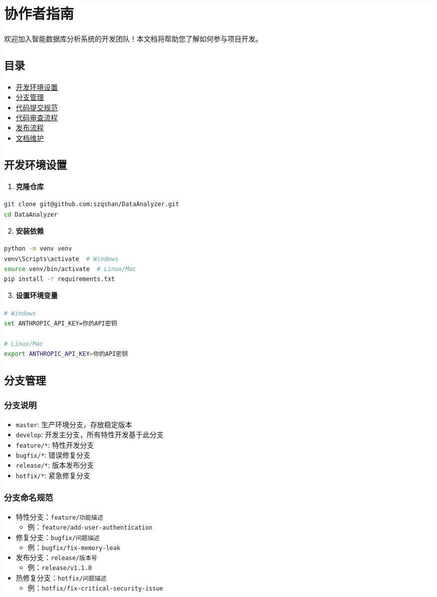 # 协作者指南

欢迎加入智能数据库分析系统的开发团队！本文档将帮助您了解如何参与项目开发。

## 目录

- [开发环境设置](#开发环境设置)
- [分支管理](#分支管理)
- [代码提交规范](#代码提交规范)
- [代码审查流程](#代码审查流程)
- [发布流程](#发布流程)
- [文档维护](#文档维护)

## 开发环境设置

1. **克隆仓库**
```bash
git clone git@github.com:szqshan/DataAnalyzer.git
cd DataAnalyzer
```

2. **安装依赖**
```bash
python -m venv venv
venv\Scripts\activate  # Windows
source venv/bin/activate  # Linux/Mac
pip install -r requirements.txt
```

3. **设置环境变量**
```bash
# Windows
set ANTHROPIC_API_KEY=你的API密钥

# Linux/Mac
export ANTHROPIC_API_KEY=你的API密钥
```

## 分支管理

### 分支说明
- `master`: 生产环境分支，存放稳定版本
- `develop`: 开发主分支，所有特性开发基于此分支
- `feature/*`: 特性开发分支
- `bugfix/*`: 错误修复分支
- `release/*`: 版本发布分支
- `hotfix/*`: 紧急修复分支

### 分支命名规范
- 特性分支：`feature/功能描述`
  - 例：`feature/add-user-authentication`
- 修复分支：`bugfix/问题描述`
  - 例：`bugfix/fix-memory-leak`
- 发布分支：`release/版本号`
  - 例：`release/v1.1.0`
- 热修复分支：`hotfix/问题描述`
  - 例：`hotfix/fix-critical-security-issue`
